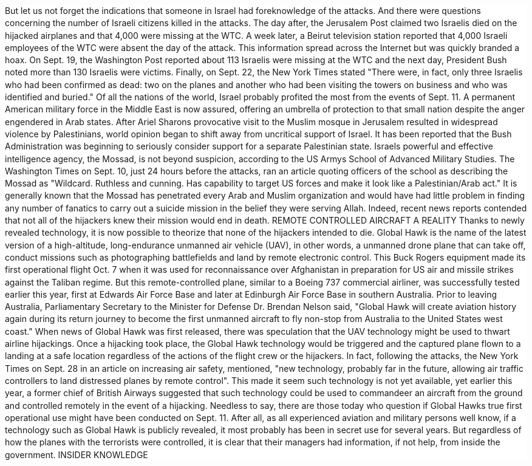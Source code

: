 But let us not forget the indications that someone in Israel had foreknowledge of the attacks. And there were questions concerning the number of Israeli citizens killed in the attacks. The day after, the Jerusalem Post claimed two Israelis died on the hijacked airplanes and that 4,000 were missing at the WTC. A week later, a Beirut television station reported that 4,000 Israeli employees of the WTC were absent the day of the attack. This information spread across the Internet but was quickly branded a hoax. On Sept. 19, the Washington Post reported about 113 Israelis were missing at the WTC and the next day, President Bush noted more than 130 Israelis were victims. Finally, on Sept. 22, the New York Times stated
"There were, in fact, only three Israelis who had been confirmed as dead: two on the planes and another who had been visiting the towers on business and who was identified and buried."
Of all the nations of the world, Israel probably profited the most from the events of Sept. 11. A permanent American military force in the Middle East is now assured, offering an umbrella of protection to that small nation despite the anger engendered in Arab states. After Ariel Sharons provocative visit to the Muslim mosque in Jerusalem resulted in widespread violence by Palestinians, world opinion began to shift away from uncritical support of Israel. It has been reported that the Bush Administration was beginning to seriously consider support for a separate Palestinian state. Israels powerful and effective intelligence agency, the Mossad, is not beyond suspicion, according to the US Armys School of Advanced Military Studies. The Washington Times on Sept. 10, just 24 hours before the attacks, ran an article quoting officers of the school as describing the Mossad as
"Wildcard. Ruthless and cunning. Has capability to target US forces and make it look like a Palestinian/Arab act."
It is generally known that the Mossad has penetrated every Arab and Muslim organization and would have had little problem in finding any number of fanatics to carry out a suicide mission in the belief they were serving Allah. Indeed, recent news reports contended that not all of the hijackers knew their mission would end in death.
REMOTE CONTROLLED AIRCRAFT A REALITY
Thanks to newly revealed technology, it is now possible to theorize that none of the hijackers intended to die. Global Hawk is the name of the latest version of a high-altitude, long-endurance unmanned air vehicle (UAV), in other words, a unmanned drone plane that can take off, conduct missions such as photographing battlefields and land by remote electronic control. This Buck Rogers equipment made its first operational flight Oct. 7 when it was used for reconnaissance over Afghanistan in preparation for US air and missile strikes against the Taliban regime. But this remote-controlled plane, similar to a Boeing 737 commercial airliner, was successfully tested earlier this year, first at Edwards Air Force Base and later at Edinburgh Air Force Base in southern Australia. Prior to leaving Australia, Parliamentary Secretary to the Minister for Defense Dr. Brendan Nelson said,
"Global Hawk will create aviation history again during its return journey to become the first unmanned aircraft to fly non-stop from Australia to the United States west coast."
When news of Global Hawk was first released, there was speculation that the UAV technology might be used to thwart airline hijackings. Once a hijacking took place, the Global Hawk technology would be triggered and the captured plane flown to a landing at a safe location regardless of the actions of the flight crew or the hijackers. In fact, following the attacks, the New York Times on Sept. 28 in an article on increasing air safety, mentioned,
"new technology, probably far in the future, allowing air traffic controllers to land distressed planes by remote control".
This made it seem such technology is not yet available, yet earlier this year, a former chief of British Airways suggested that such technology could be used to commandeer an aircraft from the ground and controlled remotely in the event of a hijacking. Needless to say, there are those today who question if Global Hawks true first operational use might have been conducted on Sept. 11. After all, as all experienced aviation and military persons well know, if a technology such as Global Hawk is publicly revealed, it most probably has been in secret use for several years.
But regardless of how the planes with the terrorists were controlled, it is clear that their managers had information, if not help, from inside the government.
INSIDER KNOWLEDGE